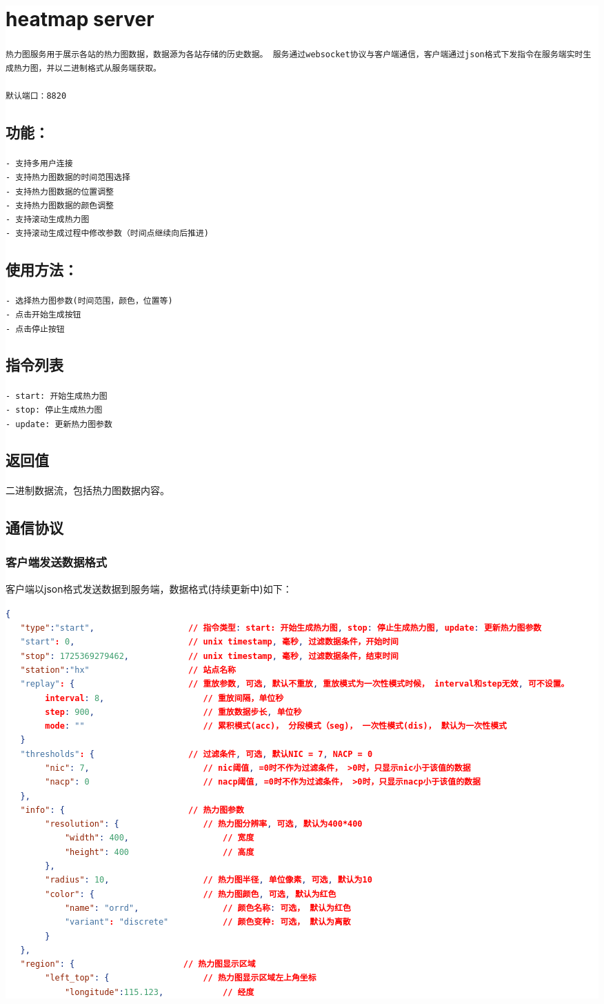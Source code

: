 # heatmap server
    热力图服务用于展示各站的热力图数据，数据源为各站存储的历史数据。 服务通过websocket协议与客户端通信，客户端通过json格式下发指令在服务端实时生成热力图，并以二进制格式从服务端获取。
    
    默认端口：8820

## 功能：
    - 支持多用户连接
    - 支持热力图数据的时间范围选择
    - 支持热力图数据的位置调整
    - 支持热力图数据的颜色调整
    - 支持滚动生成热力图
    - 支持滚动生成过程中修改参数（时间点继续向后推进)

## 使用方法：
    - 选择热力图参数(时间范围，颜色，位置等)
    - 点击开始生成按钮
    - 点击停止按钮

## 指令列表
    - start: 开始生成热力图
    - stop: 停止生成热力图
    - update: 更新热力图参数

## 返回值
   二进制数据流，包括热力图数据内容。 

## 通信协议

### 客户端发送数据格式
   客户端以json格式发送数据到服务端，数据格式(持续更新中)如下：

```json
{
   "type":"start",                   // 指令类型: start: 开始生成热力图, stop: 停止生成热力图, update: 更新热力图参数
   "start": 0,                       // unix timestamp, 毫秒, 过滤数据条件，开始时间
   "stop": 1725369279462,            // unix timestamp, 毫秒, 过滤数据条件，结束时间
   "station":"hx"                    // 站点名称
   "replay": {                       // 重放参数, 可选, 默认不重放, 重放模式为一次性模式时候， interval和step无效, 可不设置。
        interval: 8,                    // 重放间隔，单位秒
        step: 900,                      // 重放数据步长, 单位秒
        mode: ""                        // 累积模式(acc)， 分段模式（seg)， 一次性模式(dis)， 默认为一次性模式
   }
   "thresholds": {                   // 过滤条件, 可选, 默认NIC = 7, NACP = 0
        "nic": 7,                       // nic阈值, =0时不作为过滤条件， >0时，只显示nic小于该值的数据
        "nacp": 0                       // nacp阈值, =0时不作为过滤条件， >0时，只显示nacp小于该值的数据
   },
   "info": {                         // 热力图参数
        "resolution": {                 // 热力图分辨率, 可选, 默认为400*400
            "width": 400,                   // 宽度
            "height": 400                   // 高度
        },
        "radius": 10,                   // 热力图半径, 单位像素, 可选, 默认为10
        "color": {                      // 热力图颜色, 可选, 默认为红色
            "name": "orrd",                 // 颜色名称: 可选， 默认为红色
            "variant": "discrete"           // 颜色变种: 可选， 默认为离散
        }
   },
   "region": {                      // 热力图显示区域 
        "left_top": {                   // 热力图显示区域左上角坐标
            "longitude":115.123,            // 经度
```